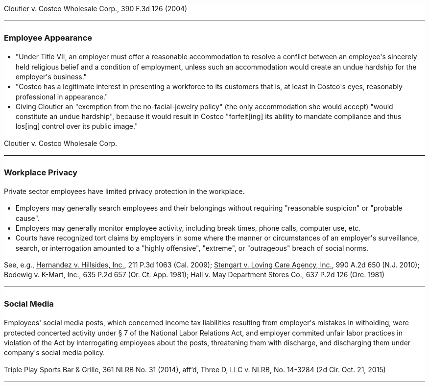 [Cloutier v. Costco Wholesale Corp.](https://scholar.google.com/scholar_case?case=15139833012244209720), 390 F.3d 126 (2004) 

*** 

### Employee Appearance 

- "Under Title VII, an employer must offer a reasonable accommodation to resolve a conflict between an employee's sincerely held religious belief and a condition of employment, unless such an accommodation would create an undue hardship for the employer's business."
- "Costco has a legitimate interest in presenting a workforce to its customers that is, at least in Costco's eyes, reasonably professional in appearance." 
- Giving Cloutier an "exemption from the no-facial-jewelry policy" (the only accommodation she would accept) "would constitute an undue hardship", because it would result in Costco "forfeit[ing] its ability to mandate compliance and thus los[ing] control over its public image." 

Cloutier v. Costco Wholesale Corp.


*** 

### Workplace Privacy  

Private sector employees have limited privacy protection in the workplace. 

- Employers may generally search employees and their belongings without requiring "reasonable suspicion" or "probable cause".
- Employers may generally monitor employee activity, including break times, phone calls, computer use, etc. 
- Courts have recognized tort claims by employers in some where the manner or circumstances of an employer's surveillance, search, or interrogation amounted to a "highly offensive", "extreme", or "outrageous" breach of social norms. 

See, e.g., [Hernandez v. Hillsides, Inc.](https://scholar.google.com/scholar_case?case=4862686272029257292), 211 P.3d 1063 (Cal. 2009); [Stengart v. Loving Care Agency, Inc.](https://scholar.google.com/scholar_case?case=15115168657962438964), 990 A.2d 650 (N.J. 2010); [Bodewig v. K-Mart, Inc.](https://scholar.google.com/scholar_case?case=6621202294068686752), 635 P.2d 657 (Or. Ct. App. 1981); [Hall v. May Department Stores Co.](https://scholar.google.com/scholar_case?case=4646924336022970001), 637 P.2d 126 (Ore. 1981)

*** 

### Social Media 

Employees' social media posts, which concerned income tax liabilities resulting from employer's mistakes in witholding, were protected concerted activity under § 7 of the National Labor Relations Act, and employer commited unfair labor practices in violation of the Act by interrogating employees about the posts, threatening them with discharge, and discharging them under company's social media policy.   

[Triple Play Sports Bar & Grille](http://apps.nlrb.gov/link/document.aspx/09031d4581862ac8), 361 NLRB No. 31 (2014), aff’d, Three D, LLC v. NLRB, No. 14-3284 (2d Cir. Oct. 21, 2015)

*** 
